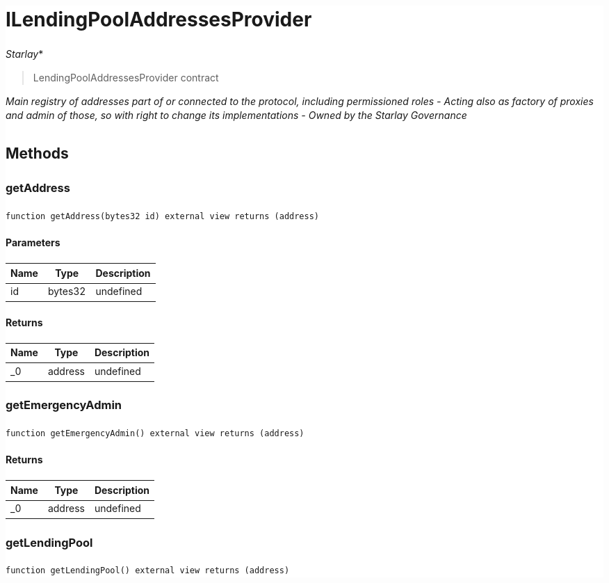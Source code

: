 # ILendingPoolAddressesProvider

*Starlay**

> LendingPoolAddressesProvider contract



*Main registry of addresses part of or connected to the protocol, including permissioned roles - Acting also as factory of proxies and admin of those, so with right to change its implementations - Owned by the Starlay Governance*

## Methods

### getAddress

```solidity
function getAddress(bytes32 id) external view returns (address)
```





#### Parameters

| Name | Type | Description |
|---|---|---|
| id | bytes32 | undefined |

#### Returns

| Name | Type | Description |
|---|---|---|
| _0 | address | undefined |

### getEmergencyAdmin

```solidity
function getEmergencyAdmin() external view returns (address)
```






#### Returns

| Name | Type | Description |
|---|---|---|
| _0 | address | undefined |

### getLendingPool

```solidity
function getLendingPool() external view returns (address)
```
